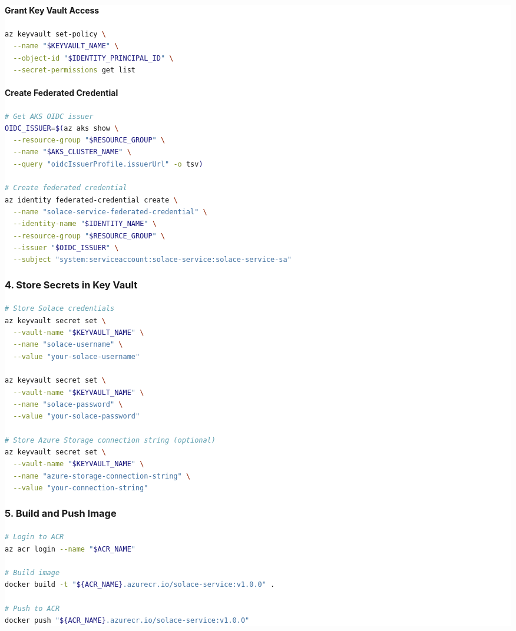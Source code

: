 #### Grant Key Vault Access

```bash
az keyvault set-policy \
  --name "$KEYVAULT_NAME" \
  --object-id "$IDENTITY_PRINCIPAL_ID" \
  --secret-permissions get list
```

#### Create Federated Credential

```bash
# Get AKS OIDC issuer
OIDC_ISSUER=$(az aks show \
  --resource-group "$RESOURCE_GROUP" \
  --name "$AKS_CLUSTER_NAME" \
  --query "oidcIssuerProfile.issuerUrl" -o tsv)

# Create federated credential
az identity federated-credential create \
  --name "solace-service-federated-credential" \
  --identity-name "$IDENTITY_NAME" \
  --resource-group "$RESOURCE_GROUP" \
  --issuer "$OIDC_ISSUER" \
  --subject "system:serviceaccount:solace-service:solace-service-sa"
```

### 4. Store Secrets in Key Vault

```bash
# Store Solace credentials
az keyvault secret set \
  --vault-name "$KEYVAULT_NAME" \
  --name "solace-username" \
  --value "your-solace-username"

az keyvault secret set \
  --vault-name "$KEYVAULT_NAME" \
  --name "solace-password" \
  --value "your-solace-password"

# Store Azure Storage connection string (optional)
az keyvault secret set \
  --vault-name "$KEYVAULT_NAME" \
  --name "azure-storage-connection-string" \
  --value "your-connection-string"
```

### 5. Build and Push Image

```bash
# Login to ACR
az acr login --name "$ACR_NAME"

# Build image
docker build -t "${ACR_NAME}.azurecr.io/solace-service:v1.0.0" .

# Push to ACR
docker push "${ACR_NAME}.azurecr.io/solace-service:v1.0.0"
```
